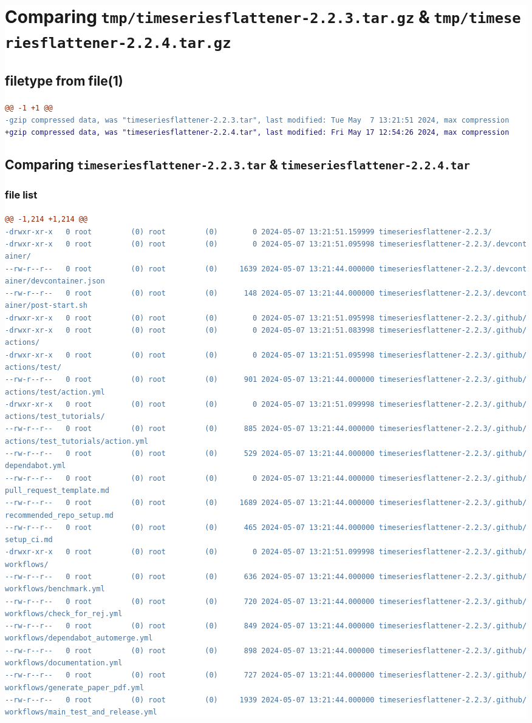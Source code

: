 # Comparing `tmp/timeseriesflattener-2.2.3.tar.gz` & `tmp/timeseriesflattener-2.2.4.tar.gz`

## filetype from file(1)

```diff
@@ -1 +1 @@
-gzip compressed data, was "timeseriesflattener-2.2.3.tar", last modified: Tue May  7 13:21:51 2024, max compression
+gzip compressed data, was "timeseriesflattener-2.2.4.tar", last modified: Fri May 17 12:54:26 2024, max compression
```

## Comparing `timeseriesflattener-2.2.3.tar` & `timeseriesflattener-2.2.4.tar`

### file list

```diff
@@ -1,214 +1,214 @@
-drwxr-xr-x   0 root         (0) root         (0)        0 2024-05-07 13:21:51.159999 timeseriesflattener-2.2.3/
-drwxr-xr-x   0 root         (0) root         (0)        0 2024-05-07 13:21:51.095998 timeseriesflattener-2.2.3/.devcontainer/
--rw-r--r--   0 root         (0) root         (0)     1639 2024-05-07 13:21:44.000000 timeseriesflattener-2.2.3/.devcontainer/devcontainer.json
--rw-r--r--   0 root         (0) root         (0)      148 2024-05-07 13:21:44.000000 timeseriesflattener-2.2.3/.devcontainer/post-start.sh
-drwxr-xr-x   0 root         (0) root         (0)        0 2024-05-07 13:21:51.095998 timeseriesflattener-2.2.3/.github/
-drwxr-xr-x   0 root         (0) root         (0)        0 2024-05-07 13:21:51.083998 timeseriesflattener-2.2.3/.github/actions/
-drwxr-xr-x   0 root         (0) root         (0)        0 2024-05-07 13:21:51.095998 timeseriesflattener-2.2.3/.github/actions/test/
--rw-r--r--   0 root         (0) root         (0)      901 2024-05-07 13:21:44.000000 timeseriesflattener-2.2.3/.github/actions/test/action.yml
-drwxr-xr-x   0 root         (0) root         (0)        0 2024-05-07 13:21:51.099998 timeseriesflattener-2.2.3/.github/actions/test_tutorials/
--rw-r--r--   0 root         (0) root         (0)      885 2024-05-07 13:21:44.000000 timeseriesflattener-2.2.3/.github/actions/test_tutorials/action.yml
--rw-r--r--   0 root         (0) root         (0)      529 2024-05-07 13:21:44.000000 timeseriesflattener-2.2.3/.github/dependabot.yml
--rw-r--r--   0 root         (0) root         (0)        0 2024-05-07 13:21:44.000000 timeseriesflattener-2.2.3/.github/pull_request_template.md
--rw-r--r--   0 root         (0) root         (0)     1689 2024-05-07 13:21:44.000000 timeseriesflattener-2.2.3/.github/recommended_repo_setup.md
--rw-r--r--   0 root         (0) root         (0)      465 2024-05-07 13:21:44.000000 timeseriesflattener-2.2.3/.github/setup_ci.md
-drwxr-xr-x   0 root         (0) root         (0)        0 2024-05-07 13:21:51.099998 timeseriesflattener-2.2.3/.github/workflows/
--rw-r--r--   0 root         (0) root         (0)      636 2024-05-07 13:21:44.000000 timeseriesflattener-2.2.3/.github/workflows/benchmark.yml
--rw-r--r--   0 root         (0) root         (0)      720 2024-05-07 13:21:44.000000 timeseriesflattener-2.2.3/.github/workflows/check_for_rej.yml
--rw-r--r--   0 root         (0) root         (0)      849 2024-05-07 13:21:44.000000 timeseriesflattener-2.2.3/.github/workflows/dependabot_automerge.yml
--rw-r--r--   0 root         (0) root         (0)      898 2024-05-07 13:21:44.000000 timeseriesflattener-2.2.3/.github/workflows/documentation.yml
--rw-r--r--   0 root         (0) root         (0)      727 2024-05-07 13:21:44.000000 timeseriesflattener-2.2.3/.github/workflows/generate_paper_pdf.yml
--rw-r--r--   0 root         (0) root         (0)     1939 2024-05-07 13:21:44.000000 timeseriesflattener-2.2.3/.github/workflows/main_test_and_release.yml
```